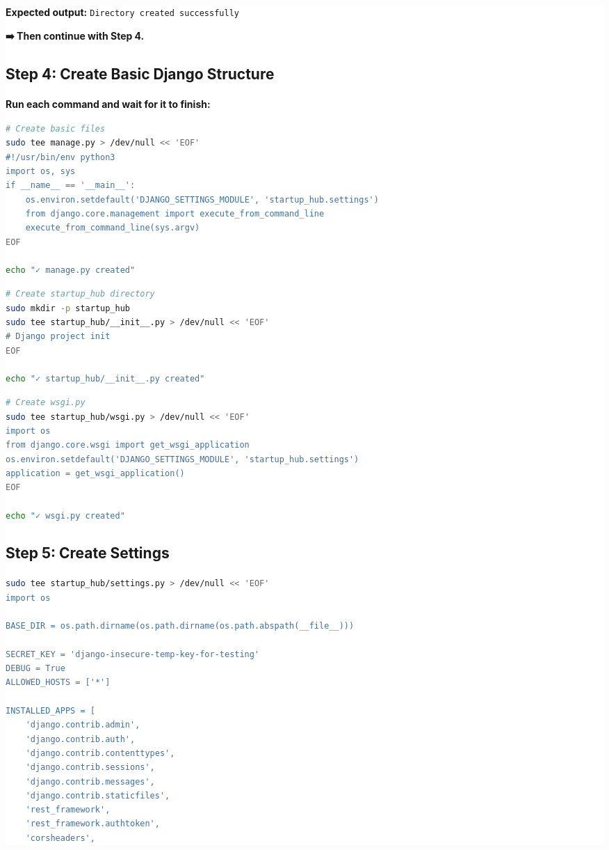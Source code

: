 **Expected output:** `Directory created successfully`

**➡️ Then continue with Step 4.**

## Step 4: Create Basic Django Structure

**Run each command and wait for it to finish:**

```bash
# Create basic files
sudo tee manage.py > /dev/null << 'EOF'
#!/usr/bin/env python3
import os, sys
if __name__ == '__main__':
    os.environ.setdefault('DJANGO_SETTINGS_MODULE', 'startup_hub.settings')
    from django.core.management import execute_from_command_line
    execute_from_command_line(sys.argv)
EOF

echo "✓ manage.py created"
```

```bash
# Create startup_hub directory
sudo mkdir -p startup_hub
sudo tee startup_hub/__init__.py > /dev/null << 'EOF'
# Django project init
EOF

echo "✓ startup_hub/__init__.py created"
```

```bash
# Create wsgi.py
sudo tee startup_hub/wsgi.py > /dev/null << 'EOF'
import os
from django.core.wsgi import get_wsgi_application
os.environ.setdefault('DJANGO_SETTINGS_MODULE', 'startup_hub.settings')
application = get_wsgi_application()
EOF

echo "✓ wsgi.py created"
```

## Step 5: Create Settings

```bash
sudo tee startup_hub/settings.py > /dev/null << 'EOF'
import os

BASE_DIR = os.path.dirname(os.path.dirname(os.path.abspath(__file__)))

SECRET_KEY = 'django-insecure-temp-key-for-testing'
DEBUG = True
ALLOWED_HOSTS = ['*']

INSTALLED_APPS = [
    'django.contrib.admin',
    'django.contrib.auth', 
    'django.contrib.contenttypes',
    'django.contrib.sessions',
    'django.contrib.messages',
    'django.contrib.staticfiles',
    'rest_framework',
    'rest_framework.authtoken',
    'corsheaders',
```